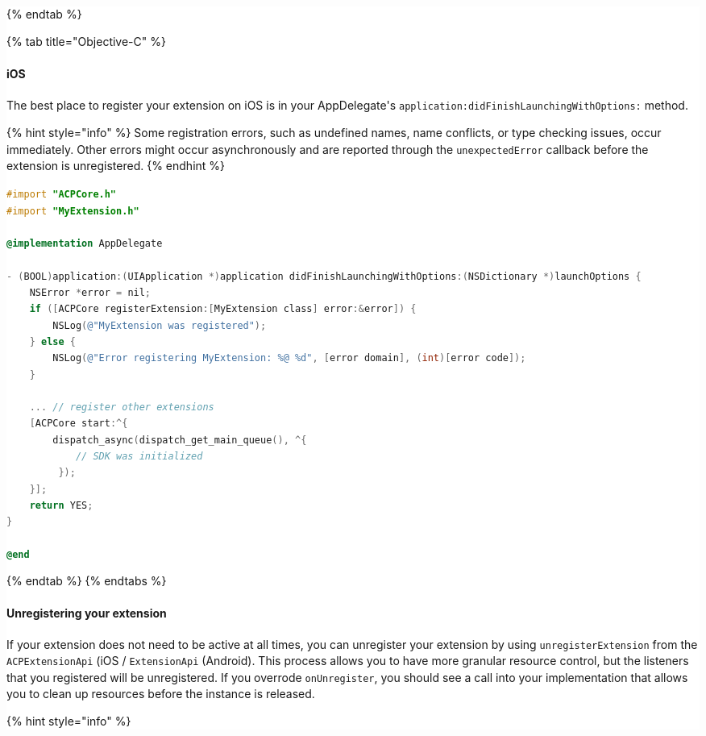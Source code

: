 ```java
```
{% endtab %}

{% tab title="Objective-C" %}
#### iOS

The best place to register your extension on iOS is in your AppDelegate's `application:didFinishLaunchingWithOptions:` method.

{% hint style="info" %}
Some registration errors, such as undefined names, name conflicts, or type checking issues, occur immediately. Other errors might occur asynchronously and are reported through the `unexpectedError` callback before the extension is unregistered.
{% endhint %}

```objectivec
#import "ACPCore.h"
#import "MyExtension.h"

@implementation AppDelegate

- (BOOL)application:(UIApplication *)application didFinishLaunchingWithOptions:(NSDictionary *)launchOptions {
    NSError *error = nil;
    if ([ACPCore registerExtension:[MyExtension class] error:&error]) {
        NSLog(@"MyExtension was registered");
    } else {
        NSLog(@"Error registering MyExtension: %@ %d", [error domain], (int)[error code]);
    }

    ... // register other extensions
    [ACPCore start:^{
        dispatch_async(dispatch_get_main_queue(), ^{
            // SDK was initialized
         });
    }];
    return YES;
}

@end
```
{% endtab %}
{% endtabs %}

#### Unregistering your extension

If your extension does not need to be active at all times, you can unregister your extension by using `unregisterExtension` from the `ACPExtensionApi` \(iOS / `ExtensionApi` \(Android\). This process allows you to have more granular resource control, but the listeners that you registered will be unregistered. If you overrode `onUnregister`, you should see a call into your implementation that allows you to clean up resources before the instance is released.

{% hint style="info" %}
